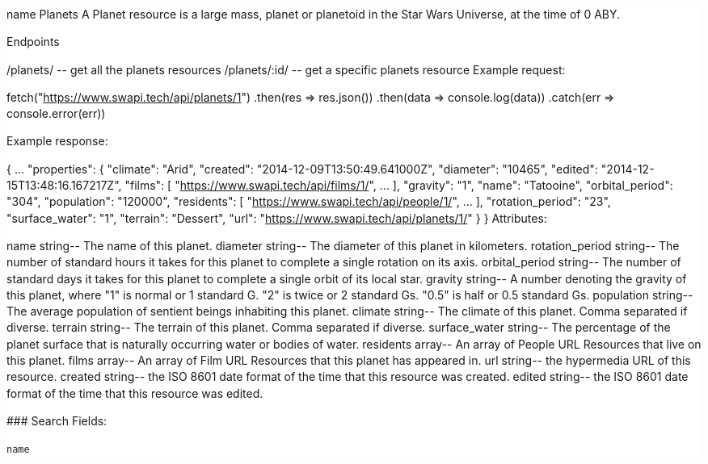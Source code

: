 name
Planets
A Planet resource is a large mass, planet or planetoid in the Star Wars Universe, at the time of 0 ABY.

Endpoints

/planets/ -- get all the planets resources
/planets/:id/ -- get a specific planets resource
Example request:

fetch("https://www.swapi.tech/api/planets/1")
.then(res => res.json())
.then(data => console.log(data))
.catch(err => console.error(err))

Example response:

{
...
"properties": {
"climate": "Arid",
"created": "2014-12-09T13:50:49.641000Z",
"diameter": "10465",
"edited": "2014-12-15T13:48:16.167217Z",
"films": [ "https://www.swapi.tech/api/films/1/", ... ],
"gravity": "1",
"name": "Tatooine",
"orbital_period": "304",
"population": "120000",
"residents": [ "https://www.swapi.tech/api/people/1/", ... ],
"rotation_period": "23",
"surface_water": "1",
"terrain": "Dessert",
"url": "https://www.swapi.tech/api/planets/1/"
}
}
Attributes:

name string-- The name of this planet.
diameter string-- The diameter of this planet in kilometers.
rotation_period string-- The number of standard hours it takes for this planet to complete a single rotation on its axis.
orbital_period string-- The number of standard days it takes for this planet to complete a single orbit of its local star.
gravity string-- A number denoting the gravity of this planet, where "1" is normal or 1 standard G. "2" is twice or 2 standard Gs. "0.5" is half or 0.5 standard Gs.
population string-- The average population of sentient beings inhabiting this planet.
climate string-- The climate of this planet. Comma separated if diverse.
terrain string-- The terrain of this planet. Comma separated if diverse.
surface_water string-- The percentage of the planet surface that is naturally occurring water or bodies of water.
residents array-- An array of People URL Resources that live on this planet.
films array-- An array of Film URL Resources that this planet has appeared in.
url string-- the hypermedia URL of this resource.
created string-- the ISO 8601 date format of the time that this resource was created.
edited string-- the ISO 8601 date format of the time that this resource was edited.

### Search Fields:

`name`
